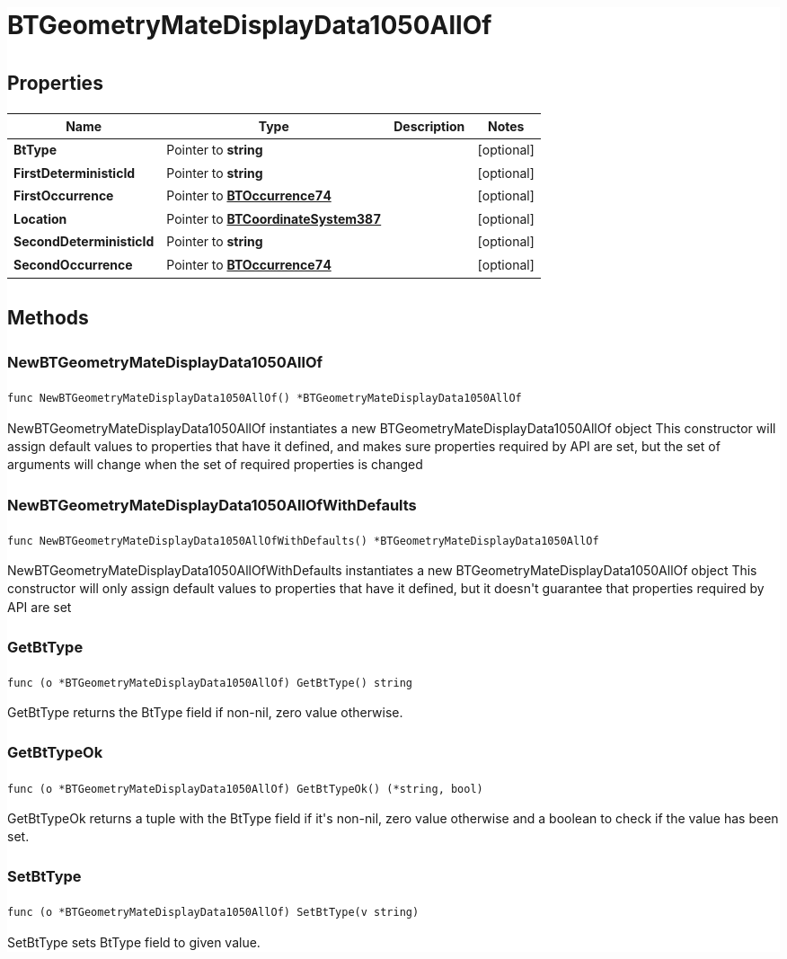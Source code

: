 # BTGeometryMateDisplayData1050AllOf

## Properties

Name | Type | Description | Notes
------------ | ------------- | ------------- | -------------
**BtType** | Pointer to **string** |  | [optional] 
**FirstDeterministicId** | Pointer to **string** |  | [optional] 
**FirstOccurrence** | Pointer to [**BTOccurrence74**](BTOccurrence74.md) |  | [optional] 
**Location** | Pointer to [**BTCoordinateSystem387**](BTCoordinateSystem387.md) |  | [optional] 
**SecondDeterministicId** | Pointer to **string** |  | [optional] 
**SecondOccurrence** | Pointer to [**BTOccurrence74**](BTOccurrence74.md) |  | [optional] 

## Methods

### NewBTGeometryMateDisplayData1050AllOf

`func NewBTGeometryMateDisplayData1050AllOf() *BTGeometryMateDisplayData1050AllOf`

NewBTGeometryMateDisplayData1050AllOf instantiates a new BTGeometryMateDisplayData1050AllOf object
This constructor will assign default values to properties that have it defined,
and makes sure properties required by API are set, but the set of arguments
will change when the set of required properties is changed

### NewBTGeometryMateDisplayData1050AllOfWithDefaults

`func NewBTGeometryMateDisplayData1050AllOfWithDefaults() *BTGeometryMateDisplayData1050AllOf`

NewBTGeometryMateDisplayData1050AllOfWithDefaults instantiates a new BTGeometryMateDisplayData1050AllOf object
This constructor will only assign default values to properties that have it defined,
but it doesn't guarantee that properties required by API are set

### GetBtType

`func (o *BTGeometryMateDisplayData1050AllOf) GetBtType() string`

GetBtType returns the BtType field if non-nil, zero value otherwise.

### GetBtTypeOk

`func (o *BTGeometryMateDisplayData1050AllOf) GetBtTypeOk() (*string, bool)`

GetBtTypeOk returns a tuple with the BtType field if it's non-nil, zero value otherwise
and a boolean to check if the value has been set.

### SetBtType

`func (o *BTGeometryMateDisplayData1050AllOf) SetBtType(v string)`

SetBtType sets BtType field to given value.
